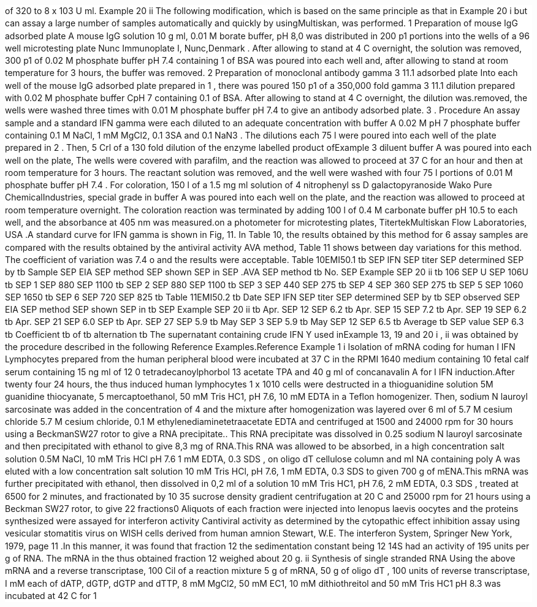 of 320 to 8 x 103 U ml. Example 20 ii The following modification, which is based on the same principle as that in Example 20 i but can assay a large number of samples automatically and quickly by usingMultiskan, was performed. 1 Preparation of mouse IgG adsorbed plate A mouse IgG solution 10 g ml, 0.01 M borate buffer, pH 8,0 was distributed in 200 p1 portions into the wells of a 96 well microtesting plate Nunc Immunoplate I, Nunc,Denmark . After allowing to stand at 4 C overnight, the solution was removed, 300 p1 of 0.02 M phosphate buffer pH 7.4 containing 1 of BSA was poured into each well and, after allowing to stand at room temperature for 3 hours, the buffer was removed. 2 Preparation of monoclonal antibody gamma 3 11.1 adsorbed plate Into each well of the mouse IgG adsorbed plate prepared in 1 , there was poured 150 p1 of a 350,000 fold gamma 3 11.1 dilution prepared with 0.02 M phosphate buffer CpH 7 containing 0.1 of BSA. After allowing to stand at 4 C overnight, the dilution was.removed, the wells were washed three times with 0.01 M phosphate buffer pH 7.4 to give an antibody adsorbed plate. 3 . Procedure An assay sample and a standard IFN gamma were each diluted to an adequate concentration with buffer A 0.02 M pH 7 phosphate buffer containing 0.1 M NaCl, 1 mM MgCl2, 0.1 3SA and 0.1 NaN3 . The dilutions each 75 l were poured into each well of the plate prepared in 2 . Then, 5 Crl of a 130 fold dilution of the enzyme labelled product ofExample 3 diluent buffer A was poured into each well on the plate, The wells were covered with parafilm, and the reaction was allowed to proceed at 37 C for an hour and then at room temperature for 3 hours. The reactant solution was removed, and the well were washed with four 75 l portions of 0.01 M phosphate buffer pH 7.4 . For coloration, 150 l of a 1.5 mg ml solution of 4 nitrophenyl ss D galactopyranoside Wako Pure ChemicalIndustries, special grade in buffer A was poured into each well on the plate, and the reaction was allowed to proceed at room temperature overnight. The coloration reaction was terminated by adding 100 l of 0.4 M carbonate buffer pH 10.5 to each well, and the absorbance at 405 nm was measured.on a photometer for microtesting plates, TitertekMultiskan Flow Laboratories, USA .A standard curve for IFN gamma is shown in Fig, 11. In Table 10, the results obtained by this method for 6 assay samples are compared with the results obtained by the antiviral activity AVA method, Table 11 shows between day variations for this method. The coefficient of variation was 7.4 o and the results were acceptable. Table 10EMI50.1 tb SEP IFN SEP titer SEP determined SEP by tb Sample SEP EIA SEP method SEP shown SEP in SEP .AVA SEP method tb No. SEP Example SEP 20 ii tb 106 SEP U SEP 106U tb SEP 1 SEP 880 SEP 1100 tb SEP 2 SEP 880 SEP 1100 tb SEP 3 SEP 440 SEP 275 tb SEP 4 SEP 360 SEP 275 tb SEP 5 SEP 1060 SEP 1650 tb SEP 6 SEP 720 SEP 825 tb Table 11EMI50.2 tb Date SEP IFN SEP titer SEP determined SEP by tb SEP observed SEP EIA SEP method SEP shown SEP in tb SEP Example SEP 20 ii tb Apr. SEP 12 SEP 6.2 tb Apr. SEP 15 SEP 7.2 tb Apr. SEP 19 SEP 6.2 tb Apr. SEP 21 SEP 6.0 SEP tb Apr. SEP 27 SEP 5.9 tb May SEP 3 SEP 5.9 tb May SEP 12 SEP 6.5 tb Average tb SEP value SEP 6.3 tb Coefficient tb of tb alternation tb The supernatant containing crude IFN Y used inExample 13, 19 and 20 i , ii was obtained by the procedure described in the following Reference Examples.Reference Example 1 i Isolation of mRNA coding for human I IFN Lymphocytes prepared from the human peripheral blood were incubated at 37 C in the RPMI 1640 medium containing 10 fetal calf serum containing 15 ng ml of 12 0 tetradecanoylphorbol 13 acetate TPA and 40 g ml of concanavalin A for I IFN induction.After twenty four 24 hours, the thus induced human lymphocytes 1 x 1010 cells were destructed in a thioguanidine solution 5M guanidine thiocyanate, 5 mercaptoethanol, 50 mM Tris HC1, pH 7.6, 10 mM EDTA in a Teflon homogenizer. Then, sodium N lauroyl sarcosinate was added in the concentration of 4 and the mixture after homogenization was layered over 6 ml of 5.7 M cesium chloride 5.7 M cesium chloride, 0.1 M ethylenediaminetetraacetate EDTA and centrifuged at 1500 and 24000 rpm for 30 hours using a BeckmanSW27 rotor to give a RNA precipitate.. This RNA precipitate was dissolved in 0.25 sodium N lauroyl sarcosinate and then precipitated with ethanol to give 8,3 mg of RNA.This RNA was allowed to be absorbed, in a high concentration salt solution 0.5M NaCl, 10 mM Tris HCl pH 7.6 1 mM EDTA, 0.3 SDS , on oligo dT cellulose column and mI NA containing poly A was eluted with a low concentration salt solution 10 mM Tris HCl, pH 7.6, 1 mM EDTA, 0.3 SDS to given 700 g of mENA.This mRNA was further precipitated with ethanol, then dissolved in 0,2 ml of a solution 10 mM Tris HC1, pH 7.6, 2 mM EDTA, 0.3 SDS , treated at 6500 for 2 minutes, and fractionated by 10 35 sucrose density gradient centrifugation at 20 C and 25000 rpm for 21 hours using a Beckman SW27 rotor, to give 22 fractions0 Aliquots of each fraction were injected into Ienopus laevis oocytes and the proteins synthesized were assayed for interferon activity Cantiviral activity as determined by the cytopathic effect inhibition assay using vesicular stomatitis virus on WISH cells derived from human amnion Stewart, W.E. The interferon System, Springer New York, 1979, page 11 .In this manner, it was found that fraction 12 the sedimentation constant being 12 14S had an activity of 195 units per g of RNA. The mRNA in the thus obtained fraction 12 weighed about 20 g. ii Synthesis of single stranded RNA Using the above mRNA and a reverse transcriptase, 100 Cil of a reaction mixture 5 g of mRNA, 50 g of oligo dT , 100 units of reverse transcriptase, I mM each of dATP, dGTP, dGTP and dTTP, 8 mM MgCl2, 50 mM EC1, 10 mM dithiothreitol and 50 mM Tris HC1 pH 8.3 was incubated at 42 C for 1